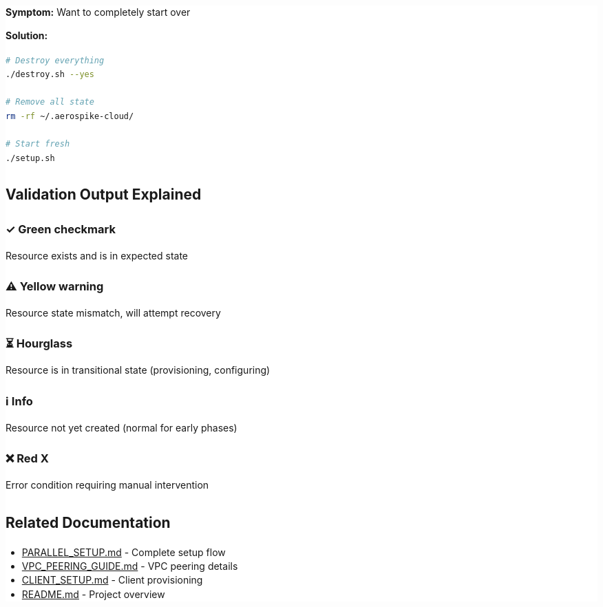 **Symptom:** Want to completely start over

**Solution:**
```bash
# Destroy everything
./destroy.sh --yes

# Remove all state
rm -rf ~/.aerospike-cloud/

# Start fresh
./setup.sh
```

## Validation Output Explained

### ✓ Green checkmark
Resource exists and is in expected state

### ⚠️ Yellow warning
Resource state mismatch, will attempt recovery

### ⏳ Hourglass
Resource is in transitional state (provisioning, configuring)

### ℹ️ Info
Resource not yet created (normal for early phases)

### ❌ Red X
Error condition requiring manual intervention

## Related Documentation

- [PARALLEL_SETUP.md](PARALLEL_SETUP.md) - Complete setup flow
- [VPC_PEERING_GUIDE.md](VPC_PEERING_GUIDE.md) - VPC peering details
- [CLIENT_SETUP.md](CLIENT_SETUP.md) - Client provisioning
- [README.md](README.md) - Project overview

